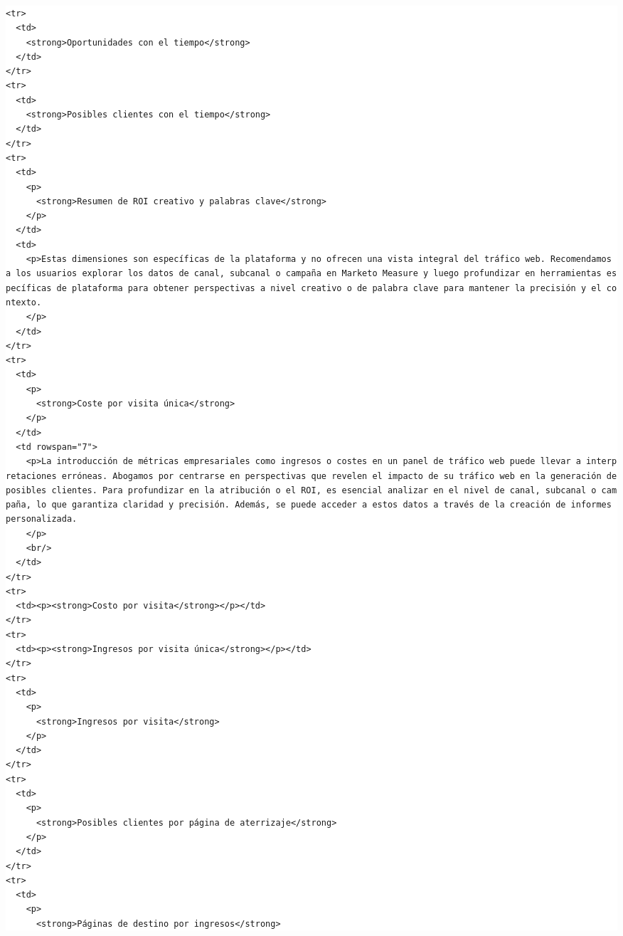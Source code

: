     <tr>
      <td>
        <strong>Oportunidades con el tiempo</strong>
      </td>
    </tr>
    <tr>
      <td>
        <strong>Posibles clientes con el tiempo</strong>
      </td>
    </tr>
    <tr>
      <td>
        <p>
          <strong>Resumen de ROI creativo y palabras clave</strong>
        </p>
      </td>
      <td>
        <p>Estas dimensiones son específicas de la plataforma y no ofrecen una vista integral del tráfico web. Recomendamos a los usuarios explorar los datos de canal, subcanal o campaña en Marketo Measure y luego profundizar en herramientas específicas de plataforma para obtener perspectivas a nivel creativo o de palabra clave para mantener la precisión y el contexto.
        </p>
      </td>
    </tr>
    <tr>
      <td>
        <p>
          <strong>Coste por visita única</strong>
        </p>
      </td>
      <td rowspan="7">
        <p>La introducción de métricas empresariales como ingresos o costes en un panel de tráfico web puede llevar a interpretaciones erróneas. Abogamos por centrarse en perspectivas que revelen el impacto de su tráfico web en la generación de posibles clientes. Para profundizar en la atribución o el ROI, es esencial analizar en el nivel de canal, subcanal o campaña, lo que garantiza claridad y precisión. Además, se puede acceder a estos datos a través de la creación de informes personalizada.
        </p>
        <br/>
      </td>
    </tr>
    <tr>
      <td><p><strong>Costo por visita</strong></p></td>
    </tr>
    <tr>
      <td><p><strong>Ingresos por visita única</strong></p></td>
    </tr>
    <tr>
      <td>
        <p>
          <strong>Ingresos por visita</strong>
        </p>
      </td>
    </tr>
    <tr>
      <td>
        <p>
          <strong>Posibles clientes por página de aterrizaje</strong>
        </p>
      </td>
    </tr>
    <tr>
      <td>
        <p>
          <strong>Páginas de destino por ingresos</strong>